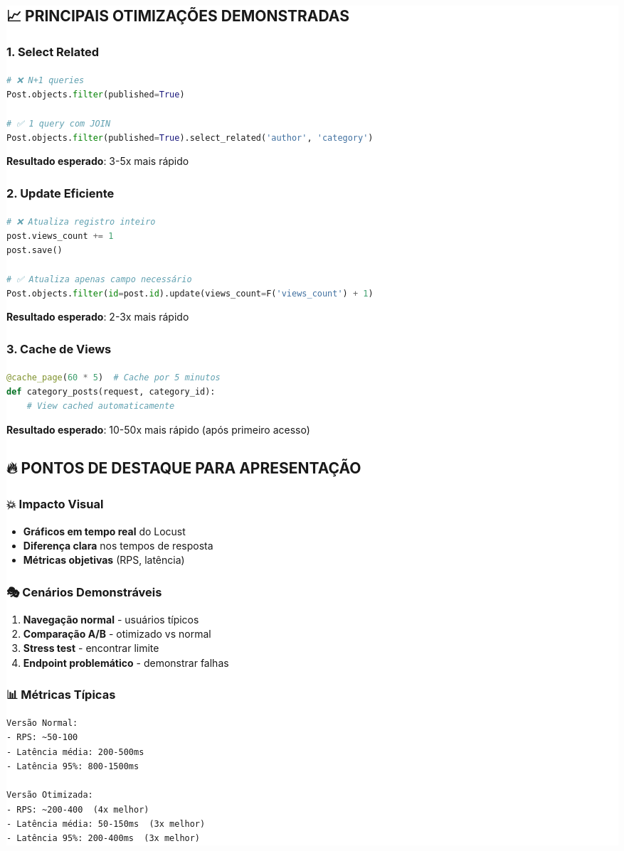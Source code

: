 ## 📈 PRINCIPAIS OTIMIZAÇÕES DEMONSTRADAS

### 1. **Select Related**
```python
# ❌ N+1 queries
Post.objects.filter(published=True)

# ✅ 1 query com JOIN
Post.objects.filter(published=True).select_related('author', 'category')
```

**Resultado esperado**: 3-5x mais rápido

### 2. **Update Eficiente**
```python
# ❌ Atualiza registro inteiro
post.views_count += 1
post.save()

# ✅ Atualiza apenas campo necessário
Post.objects.filter(id=post.id).update(views_count=F('views_count') + 1)
```

**Resultado esperado**: 2-3x mais rápido

### 3. **Cache de Views**
```python
@cache_page(60 * 5)  # Cache por 5 minutos
def category_posts(request, category_id):
    # View cached automaticamente
```

**Resultado esperado**: 10-50x mais rápido (após primeiro acesso)

## 🔥 PONTOS DE DESTAQUE PARA APRESENTAÇÃO

### 💥 Impacto Visual
- **Gráficos em tempo real** do Locust
- **Diferença clara** nos tempos de resposta
- **Métricas objetivas** (RPS, latência)

### 🎭 Cenários Demonstráveis
1. **Navegação normal** - usuários típicos
2. **Comparação A/B** - otimizado vs normal
3. **Stress test** - encontrar limite
4. **Endpoint problemático** - demonstrar falhas

### 📊 Métricas Típicas
```
Versão Normal:
- RPS: ~50-100
- Latência média: 200-500ms
- Latência 95%: 800-1500ms

Versão Otimizada:
- RPS: ~200-400  (4x melhor)
- Latência média: 50-150ms  (3x melhor)
- Latência 95%: 200-400ms  (3x melhor)
```
